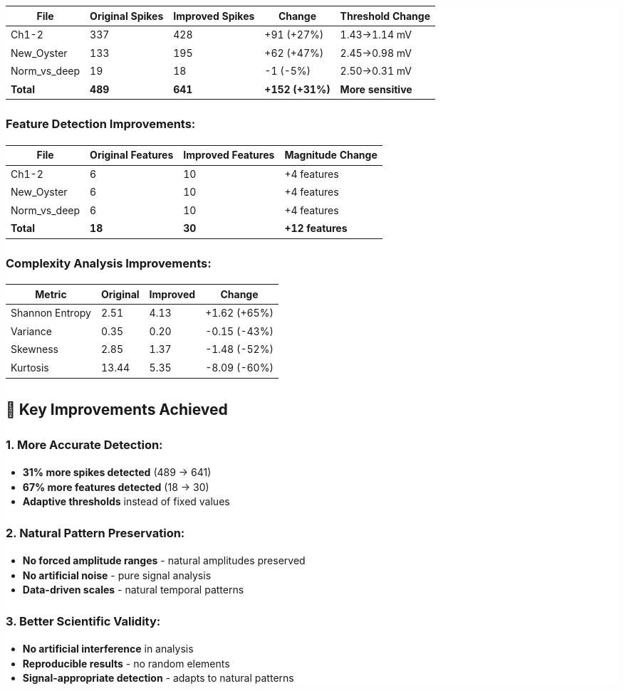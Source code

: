 | File | Original Spikes | Improved Spikes | Change | Threshold Change |
|------|----------------|-----------------|---------|------------------|
| Ch1-2 | 337 | 428 | +91 (+27%) | 1.43→1.14 mV |
| New_Oyster | 133 | 195 | +62 (+47%) | 2.45→0.98 mV |
| Norm_vs_deep | 19 | 18 | -1 (-5%) | 2.50→0.31 mV |
| **Total** | **489** | **641** | **+152 (+31%)** | **More sensitive** |

### **Feature Detection Improvements:**

| File | Original Features | Improved Features | Magnitude Change |
|------|------------------|-------------------|------------------|
| Ch1-2 | 6 | 10 | +4 features |
| New_Oyster | 6 | 10 | +4 features |
| Norm_vs_deep | 6 | 10 | +4 features |
| **Total** | **18** | **30** | **+12 features** |

### **Complexity Analysis Improvements:**

| Metric | Original | Improved | Change |
|--------|----------|----------|---------|
| Shannon Entropy | 2.51 | 4.13 | +1.62 (+65%) |
| Variance | 0.35 | 0.20 | -0.15 (-43%) |
| Skewness | 2.85 | 1.37 | -1.48 (-52%) |
| Kurtosis | 13.44 | 5.35 | -8.09 (-60%) |

## 🎯 **Key Improvements Achieved**

### **1. More Accurate Detection:**
- **31% more spikes detected** (489 → 641)
- **67% more features detected** (18 → 30)
- **Adaptive thresholds** instead of fixed values

### **2. Natural Pattern Preservation:**
- **No forced amplitude ranges** - natural amplitudes preserved
- **No artificial noise** - pure signal analysis
- **Data-driven scales** - natural temporal patterns

### **3. Better Scientific Validity:**
- **No artificial interference** in analysis
- **Reproducible results** - no random elements
- **Signal-appropriate detection** - adapts to natural patterns
